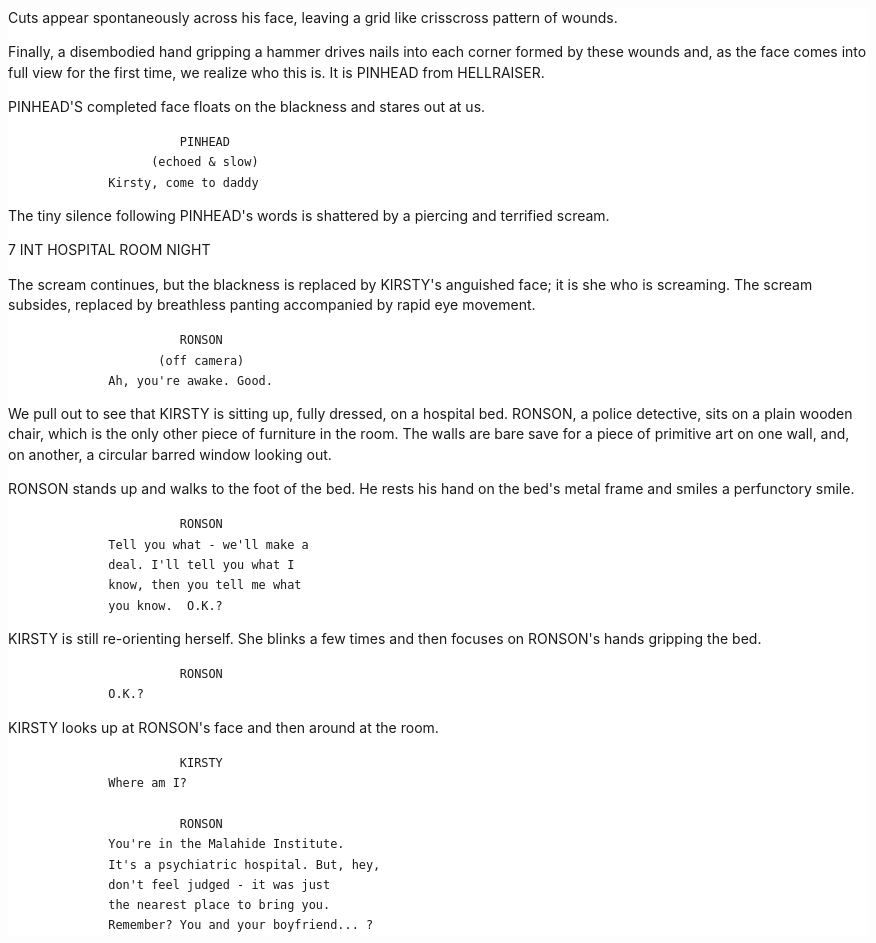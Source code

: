 Cuts appear spontaneously across his face, leaving a grid like
crisscross pattern of wounds.

Finally, a disembodied hand gripping a hammer drives nails into
each corner formed by these wounds and, as the face comes into
full view for the first time, we realize who this is. It is
PINHEAD from HELLRAISER.

PINHEAD'S completed face floats on the blackness and stares out
at us.

                            PINHEAD
                        (echoed & slow)
                  Kirsty, come to daddy

The tiny silence following PINHEAD's words is shattered by a
piercing and terrified scream.


7    INT   HOSPITAL ROOM    NIGHT

The scream continues, but the blackness is replaced by KIRSTY's
anguished face; it is she who is screaming. The scream subsides,
replaced by breathless panting accompanied by rapid eye movement.

                            RONSON
                         (off camera)
                  Ah, you're awake. Good.

We pull out to see that KIRSTY is sitting up, fully dressed, on a
hospital bed. RONSON, a police detective, sits on a plain wooden
chair, which is the only other piece of furniture in the room.
The walls are bare save for a piece of primitive art on one wall,
and, on another, a circular barred window looking out.

RONSON stands up and walks to the foot of the bed. He rests his
hand on the bed's metal frame and smiles a perfunctory smile.

                            RONSON
                  Tell you what - we'll make a
                  deal. I'll tell you what I
                  know, then you tell me what
                  you know.  O.K.?

KIRSTY is still re-orienting herself. She blinks a few times
and then focuses on RONSON's hands gripping the bed.

                            RONSON
                  O.K.?

KIRSTY looks up at RONSON's face and then around at the room.

                            KIRSTY
                  Where am I?

                            RONSON
                  You're in the Malahide Institute.
                  It's a psychiatric hospital. But, hey,
                  don't feel judged - it was just
                  the nearest place to bring you.
                  Remember? You and your boyfriend... ?

